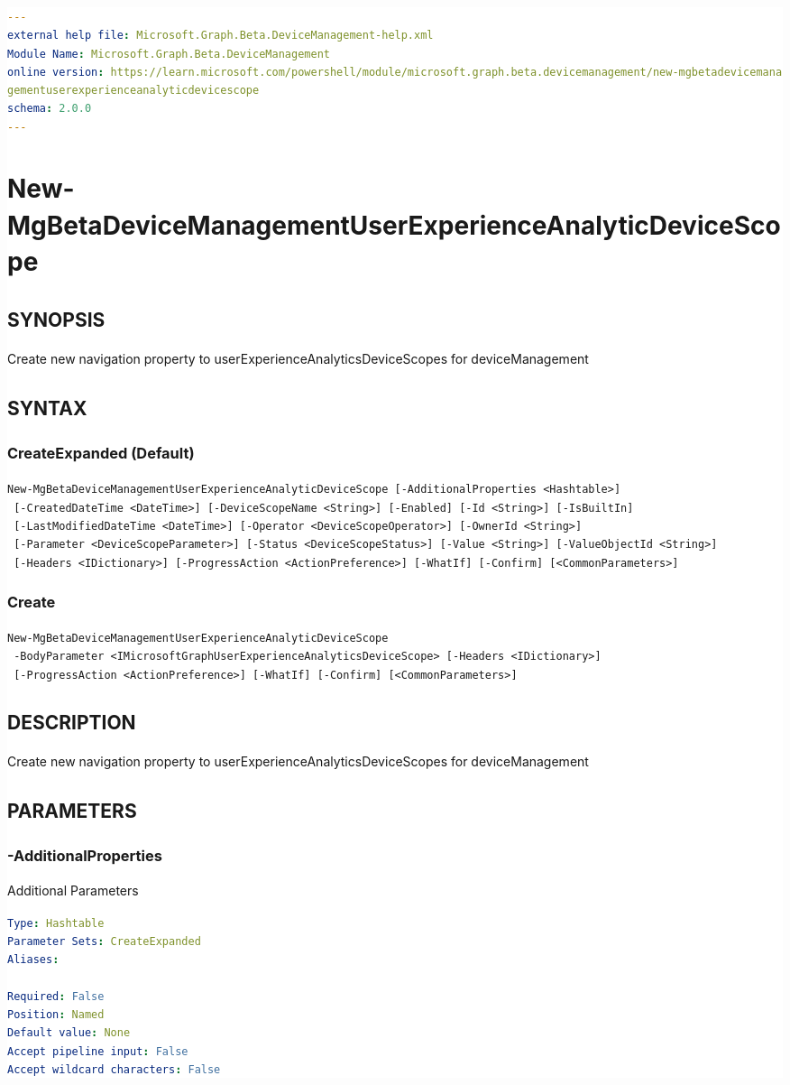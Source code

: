 ```yaml
---
external help file: Microsoft.Graph.Beta.DeviceManagement-help.xml
Module Name: Microsoft.Graph.Beta.DeviceManagement
online version: https://learn.microsoft.com/powershell/module/microsoft.graph.beta.devicemanagement/new-mgbetadevicemanagementuserexperienceanalyticdevicescope
schema: 2.0.0
---
```


# New-MgBetaDeviceManagementUserExperienceAnalyticDeviceScope

## SYNOPSIS
Create new navigation property to userExperienceAnalyticsDeviceScopes for deviceManagement

## SYNTAX

### CreateExpanded (Default)
```
New-MgBetaDeviceManagementUserExperienceAnalyticDeviceScope [-AdditionalProperties <Hashtable>]
 [-CreatedDateTime <DateTime>] [-DeviceScopeName <String>] [-Enabled] [-Id <String>] [-IsBuiltIn]
 [-LastModifiedDateTime <DateTime>] [-Operator <DeviceScopeOperator>] [-OwnerId <String>]
 [-Parameter <DeviceScopeParameter>] [-Status <DeviceScopeStatus>] [-Value <String>] [-ValueObjectId <String>]
 [-Headers <IDictionary>] [-ProgressAction <ActionPreference>] [-WhatIf] [-Confirm] [<CommonParameters>]
```

### Create
```
New-MgBetaDeviceManagementUserExperienceAnalyticDeviceScope
 -BodyParameter <IMicrosoftGraphUserExperienceAnalyticsDeviceScope> [-Headers <IDictionary>]
 [-ProgressAction <ActionPreference>] [-WhatIf] [-Confirm] [<CommonParameters>]
```

## DESCRIPTION
Create new navigation property to userExperienceAnalyticsDeviceScopes for deviceManagement

## PARAMETERS

### -AdditionalProperties
Additional Parameters

```yaml
Type: Hashtable
Parameter Sets: CreateExpanded
Aliases:

Required: False
Position: Named
Default value: None
Accept pipeline input: False
Accept wildcard characters: False
```
